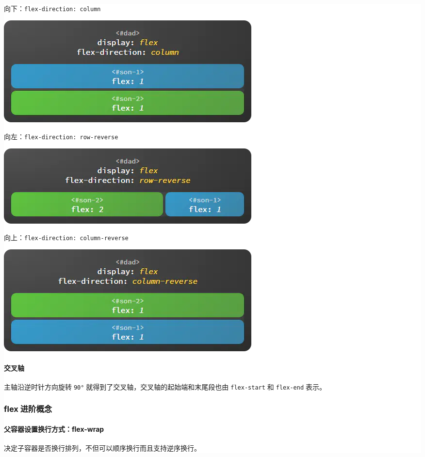 向下：`flex-direction: column`

![](../Images/flex-2.webp)

向左：`flex-direction: row-reverse`

![](../Images/flex-3.webp)

向上：`flex-direction: column-reverse`

![](../Images/flex-4.webp)

#### 交叉轴

主轴沿逆时针方向旋转 `90°` 就得到了交叉轴，交叉轴的起始端和末尾段也由 `flex-start` 和 `flex-end` 表示。

### flex 进阶概念

#### 父容器设置换行方式：flex-wrap

决定子容器是否换行排列，不但可以顺序换行而且支持逆序换行。
